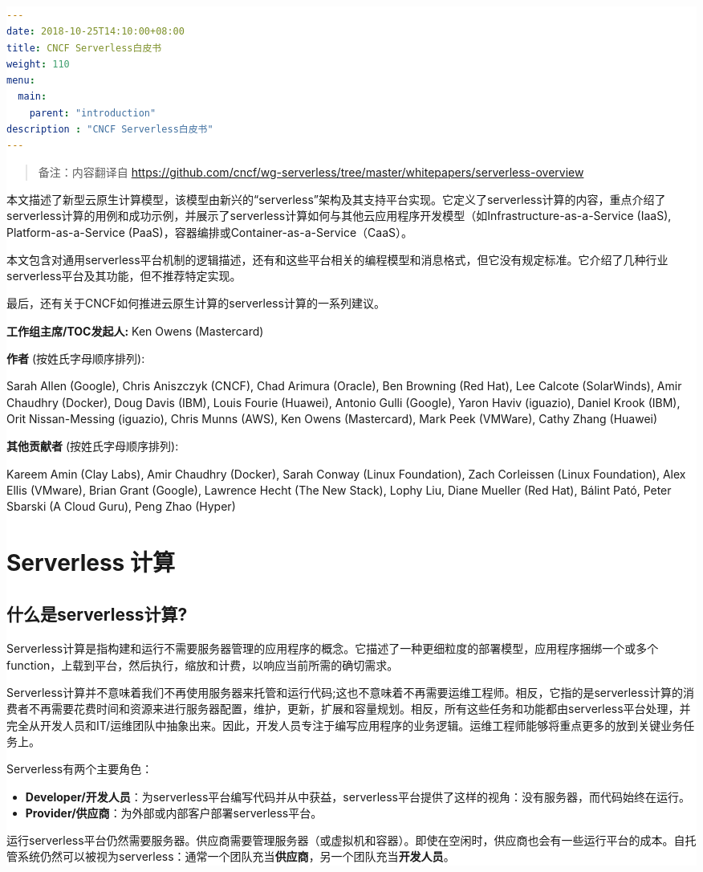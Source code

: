 ```yaml
---
date: 2018-10-25T14:10:00+08:00
title: CNCF Serverless白皮书
weight: 110
menu:
  main:
    parent: "introduction"
description : "CNCF Serverless白皮书"
---
```


> 备注：内容翻译自 https://github.com/cncf/wg-serverless/tree/master/whitepapers/serverless-overview

本文描述了新型云原生计算模型，该模型由新兴的“serverless”架构及其支持平台实现。它定义了serverless计算的内容，重点介绍了serverless计算的用例和成功示例，并展示了serverless计算如何与其他云应用程序开发模型（如Infrastructure-as-a-Service (IaaS), Platform-as-a-Service (PaaS)，容器编排或Container-as-a-Service（CaaS）。

本文包含对通用serverless平台机制的逻辑描述，还有和这些平台相关的编程模型和消息格式，但它没有规定标准。它介绍了几种行业serverless平台及其功能，但不推荐特定实现。

最后，还有关于CNCF如何推进云原生计算的serverless计算的一系列建议。

**工作组主席/TOC发起人:** Ken Owens (Mastercard)

**作者** (按姓氏字母顺序排列):

Sarah Allen (Google), Chris Aniszczyk (CNCF), Chad Arimura (Oracle), Ben Browning (Red Hat), Lee Calcote (SolarWinds), Amir Chaudhry (Docker), Doug Davis (IBM), Louis Fourie (Huawei), Antonio Gulli (Google), Yaron Haviv (iguazio), Daniel Krook (IBM), Orit Nissan-Messing (iguazio), Chris Munns (AWS), Ken Owens (Mastercard), Mark Peek (VMWare), Cathy Zhang (Huawei)

**其他贡献者** (按姓氏字母顺序排列):

Kareem Amin (Clay Labs), Amir Chaudhry (Docker), Sarah Conway (Linux Foundation), Zach Corleissen (Linux Foundation), Alex Ellis (VMware), Brian Grant (Google), Lawrence Hecht (The New Stack), Lophy Liu, Diane Mueller (Red Hat), Bálint Pató, Peter Sbarski (A Cloud Guru), Peng Zhao (Hyper)

# Serverless 计算

## 什么是serverless计算?

Serverless计算是指构建和运行不需要服务器管理的应用程序的概念。它描述了一种更细粒度的部署模型，应用程序捆绑一个或多个function，上载到平台，然后执行，缩放和计费，以响应当前所需的确切需求。

Serverless计算并不意味着我们不再使用服务器来托管和运行代码;这也不意味着不再需要运维工程师。相反，它指的是serverless计算的消费者不再需要花费时间和资源来进行服务器配置，维护，更新，扩展和容量规划。相反，所有这些任务和功能都由serverless平台处理，并完全从开发人员和IT/运维团队中抽象出来。因此，开发人员专注于编写应用程序的业务逻辑。运维工程师能够将重点更多的放到关键业务任务上。

Serverless有两个主要角色：

- **Developer/开发人员**：为serverless平台编写代码并从中获益，serverless平台提供了这样的视角：没有服务器，而代码始终在运行。
- **Provider/供应商**：为外部或内部客户部署serverless平台。

运行serverless平台仍然需要服务器。供应商需要管理服务器（或虚拟机和容器）。即使在空闲时，供应商也会有一些运行平台的成本。自托管系统仍然可以被视为serverless：通常一个团队充当**供应商**，另一个团队充当**开发人员**。
